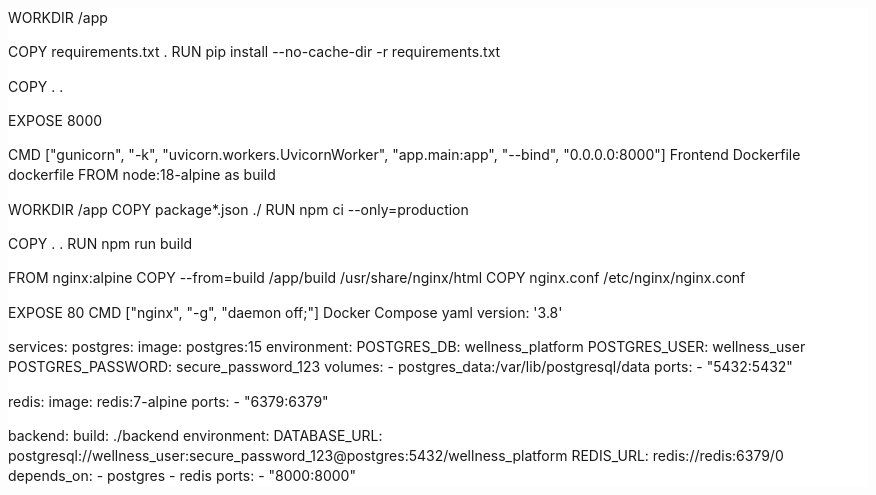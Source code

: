 WORKDIR /app

COPY requirements.txt .
RUN pip install --no-cache-dir -r requirements.txt

COPY . .

EXPOSE 8000

CMD ["gunicorn", "-k", "uvicorn.workers.UvicornWorker", "app.main:app", "--bind", "0.0.0.0:8000"]
Frontend Dockerfile
dockerfile
FROM node:18-alpine as build

WORKDIR /app
COPY package*.json ./
RUN npm ci --only=production

COPY . .
RUN npm run build

FROM nginx:alpine
COPY --from=build /app/build /usr/share/nginx/html
COPY nginx.conf /etc/nginx/nginx.conf

EXPOSE 80
CMD ["nginx", "-g", "daemon off;"]
Docker Compose
yaml
version: '3.8'

services:
  postgres:
    image: postgres:15
    environment:
      POSTGRES_DB: wellness_platform
      POSTGRES_USER: wellness_user
      POSTGRES_PASSWORD: secure_password_123
    volumes:
      - postgres_data:/var/lib/postgresql/data
    ports:
      - "5432:5432"

  redis:
    image: redis:7-alpine
    ports:
      - "6379:6379"

  backend:
    build: ./backend
    environment:
      DATABASE_URL: postgresql://wellness_user:secure_password_123@postgres:5432/wellness_platform
      REDIS_URL: redis://redis:6379/0
    depends_on:
      - postgres
      - redis
    ports:
      - "8000:8000"

